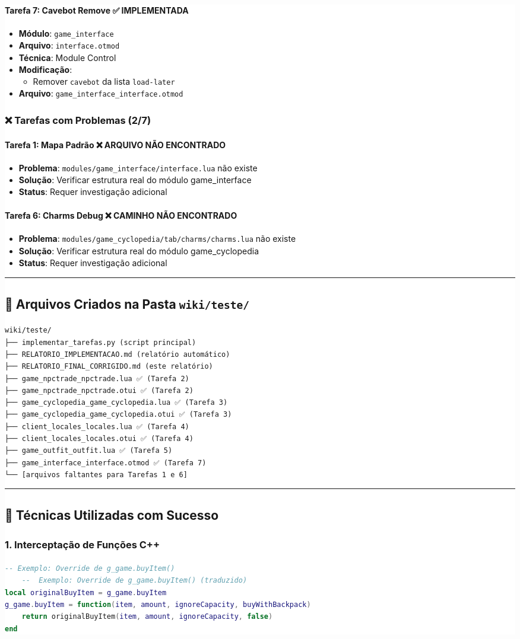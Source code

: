 #### **Tarefa 7: Cavebot Remove** ✅ **IMPLEMENTADA**
- **Módulo**: `game_interface`
- **Arquivo**: `interface.otmod`
- **Técnica**: Module Control
- **Modificação**:
  - Remover `cavebot` da lista `load-later`
- **Arquivo**: `game_interface_interface.otmod`

### ❌ **Tarefas com Problemas (2/7)**

#### **Tarefa 1: Mapa Padrão** ❌ **ARQUIVO NÃO ENCONTRADO**
- **Problema**: `modules/game_interface/interface.lua` não existe
- **Solução**: Verificar estrutura real do módulo game_interface
- **Status**: Requer investigação adicional

#### **Tarefa 6: Charms Debug** ❌ **CAMINHO NÃO ENCONTRADO**
- **Problema**: `modules/game_cyclopedia/tab/charms/charms.lua` não existe
- **Solução**: Verificar estrutura real do módulo game_cyclopedia
- **Status**: Requer investigação adicional

---

## 📁 Arquivos Criados na Pasta `wiki/teste/`

```
wiki/teste/
├── implementar_tarefas.py (script principal)
├── RELATORIO_IMPLEMENTACAO.md (relatório automático)
├── RELATORIO_FINAL_CORRIGIDO.md (este relatório)
├── game_npctrade_npctrade.lua ✅ (Tarefa 2)
├── game_npctrade_npctrade.otui ✅ (Tarefa 2)
├── game_cyclopedia_game_cyclopedia.lua ✅ (Tarefa 3)
├── game_cyclopedia_game_cyclopedia.otui ✅ (Tarefa 3)
├── client_locales_locales.lua ✅ (Tarefa 4)
├── client_locales_locales.otui ✅ (Tarefa 4)
├── game_outfit_outfit.lua ✅ (Tarefa 5)
├── game_interface_interface.otmod ✅ (Tarefa 7)
└── [arquivos faltantes para Tarefas 1 e 6]
```

---

## 🎯 Técnicas Utilizadas com Sucesso

### **1. Interceptação de Funções C++**
```lua
-- Exemplo: Override de g_game.buyItem()
    --  Exemplo: Override de g_game.buyItem() (traduzido)
local originalBuyItem = g_game.buyItem
g_game.buyItem = function(item, amount, ignoreCapacity, buyWithBackpack)
    return originalBuyItem(item, amount, ignoreCapacity, false)
end
```
